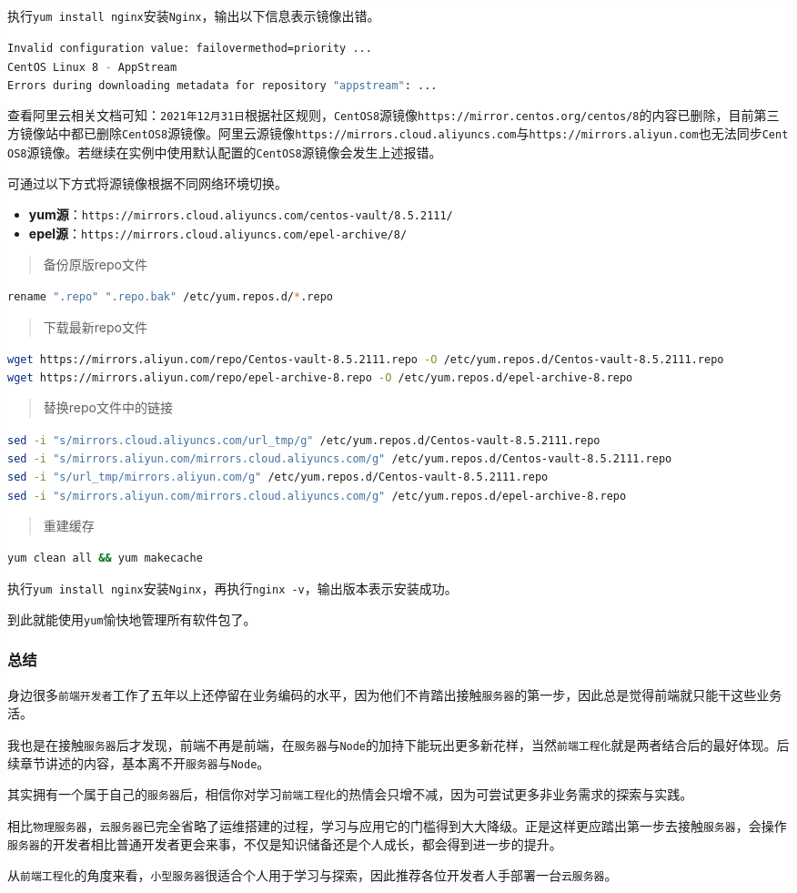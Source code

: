 

执行`yum install nginx`安装`Nginx`，输出以下信息表示镜像出错。

```bash
Invalid configuration value: failovermethod=priority ...
CentOS Linux 8 - AppStream
Errors during downloading metadata for repository "appstream": ...
```

查看阿里云相关文档可知：`2021年12月31日`根据社区规则，`CentOS8`源镜像`https://mirror.centos.org/centos/8`的内容已删除，目前第三方镜像站中都已删除`CentOS8`源镜像。阿里云源镜像`https://mirrors.cloud.aliyuncs.com`与`https://mirrors.aliyun.com`也无法同步`CentOS8`源镜像。若继续在实例中使用默认配置的`CentOS8`源镜像会发生上述报错。

可通过以下方式将源镜像根据不同网络环境切换。

- **yum源**：`https://mirrors.cloud.aliyuncs.com/centos-vault/8.5.2111/`
- **epel源**：`https://mirrors.cloud.aliyuncs.com/epel-archive/8/`

> 备份原版repo文件

```bash
rename ".repo" ".repo.bak" /etc/yum.repos.d/*.repo
```

> 下载最新repo文件

```bash
wget https://mirrors.aliyun.com/repo/Centos-vault-8.5.2111.repo -O /etc/yum.repos.d/Centos-vault-8.5.2111.repo
wget https://mirrors.aliyun.com/repo/epel-archive-8.repo -O /etc/yum.repos.d/epel-archive-8.repo
```

> 替换repo文件中的链接

```bash
sed -i "s/mirrors.cloud.aliyuncs.com/url_tmp/g" /etc/yum.repos.d/Centos-vault-8.5.2111.repo
sed -i "s/mirrors.aliyun.com/mirrors.cloud.aliyuncs.com/g" /etc/yum.repos.d/Centos-vault-8.5.2111.repo
sed -i "s/url_tmp/mirrors.aliyun.com/g" /etc/yum.repos.d/Centos-vault-8.5.2111.repo
sed -i "s/mirrors.aliyun.com/mirrors.cloud.aliyuncs.com/g" /etc/yum.repos.d/epel-archive-8.repo
```

> 重建缓存

```bash
yum clean all && yum makecache
```

执行`yum install nginx`安装`Nginx`，再执行`nginx -v`，输出版本表示安装成功。

到此就能使用`yum`愉快地管理所有软件包了。

### 总结

身边很多`前端开发者`工作了五年以上还停留在业务编码的水平，因为他们不肯踏出接触`服务器`的第一步，因此总是觉得前端就只能干这些业务活。

我也是在接触`服务器`后才发现，前端不再是前端，在`服务器`与`Node`的加持下能玩出更多新花样，当然`前端工程化`就是两者结合后的最好体现。后续章节讲述的内容，基本离不开`服务器`与`Node`。

其实拥有一个属于自己的`服务器`后，相信你对学习`前端工程化`的热情会只增不减，因为可尝试更多非业务需求的探索与实践。

相比`物理服务器`，`云服务器`已完全省略了运维搭建的过程，学习与应用它的门槛得到大大降级。正是这样更应踏出第一步去接触`服务器`，会操作`服务器`的开发者相比普通开发者更会来事，不仅是知识储备还是个人成长，都会得到进一步的提升。

从`前端工程化`的角度来看，`小型服务器`很适合个人用于学习与探索，因此推荐各位开发者人手部署一台`云服务器`。